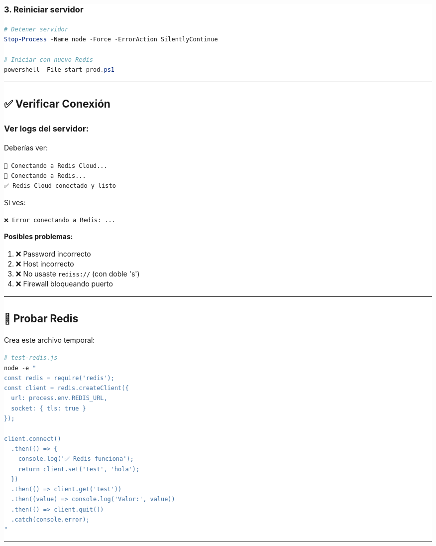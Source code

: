 ### 3. Reiniciar servidor

```powershell
# Detener servidor
Stop-Process -Name node -Force -ErrorAction SilentlyContinue

# Iniciar con nuevo Redis
powershell -File start-prod.ps1
```

---

## ✅ Verificar Conexión

### Ver logs del servidor:

Deberías ver:
```
🔄 Conectando a Redis Cloud...
🔌 Conectando a Redis...
✅ Redis Cloud conectado y listo
```

Si ves:
```
❌ Error conectando a Redis: ...
```

**Posibles problemas:**
1. ❌ Password incorrecto
2. ❌ Host incorrecto
3. ❌ No usaste `rediss://` (con doble 's')
4. ❌ Firewall bloqueando puerto

---

## 🧪 Probar Redis

Crea este archivo temporal:

```powershell
# test-redis.js
node -e "
const redis = require('redis');
const client = redis.createClient({
  url: process.env.REDIS_URL,
  socket: { tls: true }
});

client.connect()
  .then(() => {
    console.log('✅ Redis funciona');
    return client.set('test', 'hola');
  })
  .then(() => client.get('test'))
  .then((value) => console.log('Valor:', value))
  .then(() => client.quit())
  .catch(console.error);
"
```

---
